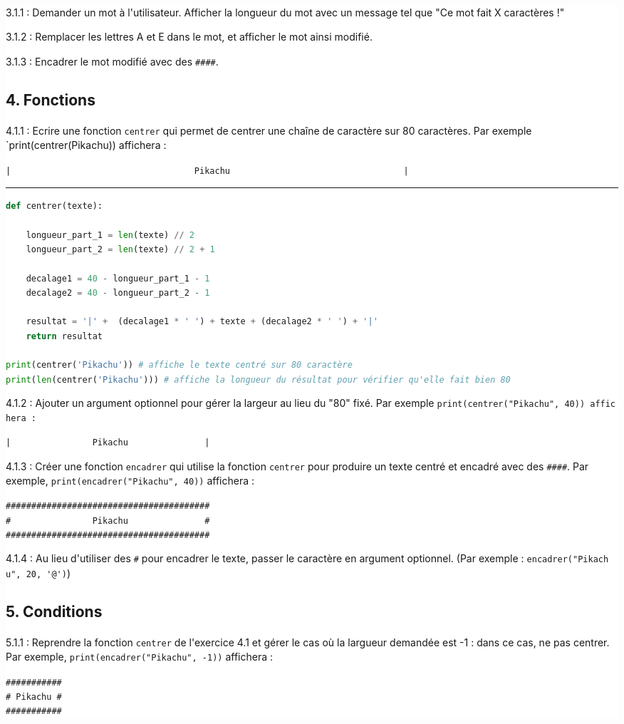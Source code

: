 3.1.1 : Demander un mot à l'utilisateur. Afficher la longueur du mot avec un message tel que "Ce mot fait X caractères !"

3.1.2 : Remplacer les lettres A et E dans le mot, et afficher le mot ainsi modifié.

3.1.3 : Encadrer le mot modifié avec des `####`.


## 4. Fonctions

4.1.1 : Ecrire une fonction `centrer` qui permet de centrer une chaîne de
caractère sur 80 caractères. Par exemple `print(centrer(Pikachu)) affichera :
```
|                                    Pikachu                                  |
```

-------

```python
def centrer(texte):
    
    longueur_part_1 = len(texte) // 2
    longueur_part_2 = len(texte) // 2 + 1
    
    decalage1 = 40 - longueur_part_1 - 1
    decalage2 = 40 - longueur_part_2 - 1
    
    resultat = '|' +  (decalage1 * ' ') + texte + (decalage2 * ' ') + '|'
    return resultat

print(centrer('Pikachu')) # affiche le texte centré sur 80 caractère
print(len(centrer('Pikachu'))) # affiche la longueur du résultat pour vérifier qu'elle fait bien 80
```

4.1.2 : Ajouter un argument optionnel pour gérer la largeur au lieu du "80"
fixé. Par exemple `print(centrer("Pikachu", 40)) affichera :`
```
|                Pikachu               |
```

4.1.3 : Créer une fonction `encadrer` qui utilise la fonction `centrer` pour
produire un texte centré et encadré avec des `####`. Par exemple,
`print(encadrer("Pikachu", 40))` affichera :
```
########################################
#                Pikachu               #
########################################
```

4.1.4 : Au lieu d'utiliser des `#` pour encadrer le texte, passer le caractère
en argument optionnel. (Par exemple : `encadrer("Pikachu", 20, '@')`)


## 5. Conditions

5.1.1 : Reprendre la fonction `centrer` de l'exercice 4.1 et gérer le cas où la
largueur demandée est -1 : dans ce cas, ne pas centrer. Par exemple,
`print(encadrer("Pikachu", -1))` affichera :
```
###########
# Pikachu #
###########
```
